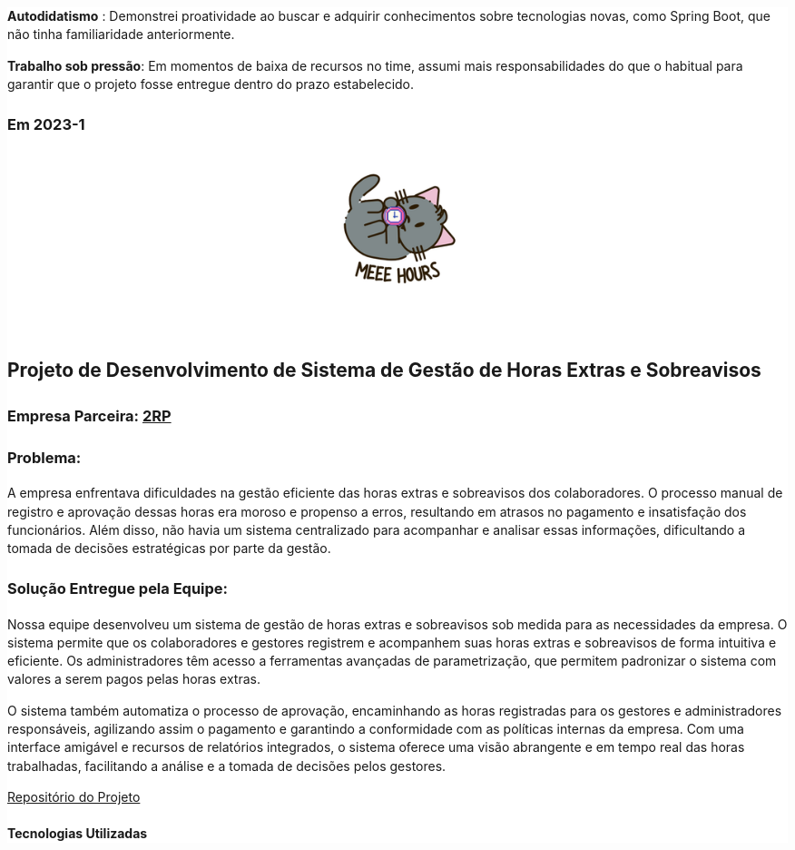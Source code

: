 **Autodidatismo** : Demonstrei proatividade ao buscar e adquirir conhecimentos sobre tecnologias novas, como Spring Boot, que não tinha familiaridade anteriormente. 

**Trabalho sob pressão**: Em momentos de baixa de recursos no time, assumi mais responsabilidades do que o habitual para garantir que o projeto fosse entregue dentro do prazo estabelecido. 



### Em 2023-1
![banner-api-3](./assets/banner-gerenciador-hora-extra.png)

## Projeto de Desenvolvimento de Sistema de Gestão de Horas Extras e Sobreavisos

### Empresa Parceira: [2RP](https://2rpnet.com.br/)

### Problema:
A empresa enfrentava dificuldades na gestão eficiente das horas extras e sobreavisos dos colaboradores. O processo manual de registro e aprovação dessas horas era moroso e propenso a erros, resultando em atrasos no pagamento e insatisfação dos funcionários. Além disso, não havia um sistema centralizado para acompanhar e analisar essas informações, dificultando a tomada de decisões estratégicas por parte da gestão.

### Solução Entregue pela Equipe:
Nossa equipe desenvolveu um sistema de gestão de horas extras e sobreavisos sob medida para as necessidades da empresa. O sistema permite que os colaboradores e gestores registrem e acompanhem suas horas extras e sobreavisos de forma intuitiva e eficiente. Os administradores têm acesso a ferramentas avançadas de parametrização, que permitem padronizar o sistema com valores a serem pagos pelas horas extras.

O sistema também automatiza o processo de aprovação, encaminhando as horas registradas para os gestores e administradores responsáveis, agilizando assim o pagamento e garantindo a conformidade com as políticas internas da empresa. Com uma interface amigável e recursos de relatórios integrados, o sistema oferece uma visão abrangente e em tempo real das horas trabalhadas, facilitando a análise e a tomada de decisões pelos gestores.

[Repositório do Projeto ](https://github.com/codecatss/API-BD3)


#### Tecnologias Utilizadas
>
